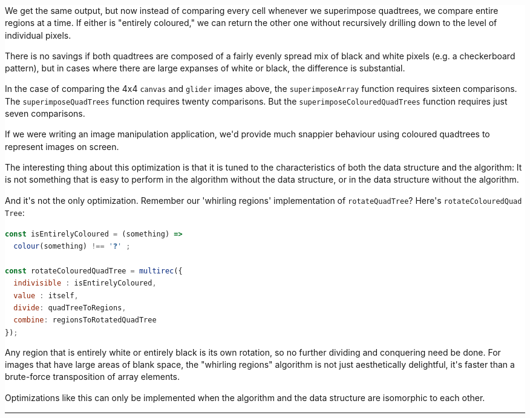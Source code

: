 ```javascript
```

We get the same output, but now instead of comparing every cell whenever we superimpose quadtrees, we compare entire regions at a time. If either is "entirely coloured," we can return the other one without recursively drilling down to the level of individual pixels.

There is no savings if both quadtrees are composed of a fairly evenly spread mix of black and white pixels (e.g. a checkerboard pattern), but in cases where there are large expanses of white or black, the difference is substantial.

In the case of comparing the 4x4 `canvas` and `glider` images above, the `superimposeArray` function requires sixteen comparisons. The `superimposeQuadTrees` function requires twenty comparisons. But the `superimposeColouredQuadTrees` function requires just seven comparisons.

If we were writing an image manipulation application, we'd provide much snappier behaviour using coloured quadtrees to represent images on screen.

The interesting thing about this optimization is that it is tuned to the characteristics of both the data structure and the algorithm: It is not something that is easy to perform in the algorithm without the data structure, or in the data structure without the algorithm.

And it's not the only optimization. Remember our 'whirling regions' implementation of `rotateQuadTree`? Here's `rotateColouredQuadTree`:

```javascript
const isEntirelyColoured = (something) =>
  colour(something) !== '❓' ;

const rotateColouredQuadTree = multirec({
  indivisible : isEntirelyColoured,
  value : itself,
  divide: quadTreeToRegions,
  combine: regionsToRotatedQuadTree
});
```

Any region that is entirely white or entirely black is its own rotation, so no further dividing and conquering need be done. For images that have large areas of blank space, the "whirling regions" algorithm is not just aesthetically delightful, it's faster than a brute-force transposition of array elements.

Optimizations like this can only be implemented when the algorithm and the data structure are isomorphic to each other.

---
